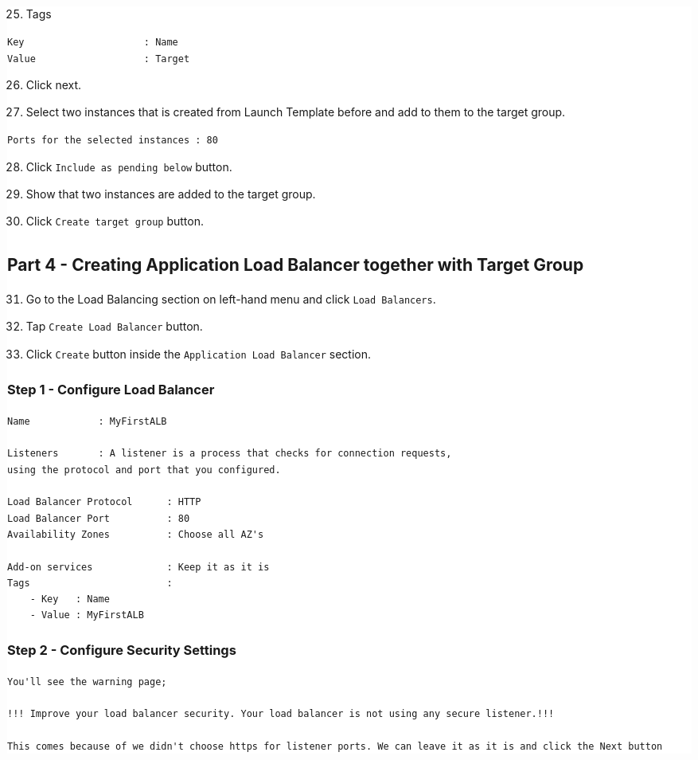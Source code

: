 25. Tags

```text
Key                     : Name
Value                   : Target
```

26. Click next.

27. Select two instances that is created from Launch Template before and add to them to the target group.

```text
Ports for the selected instances : 80
```

28. Click `Include as pending below` button.

29. Show that two instances are added to the target group.

30. Click `Create target group` button.

## Part 4 - Creating Application Load Balancer together with Target Group

31. Go to the Load Balancing section on left-hand menu and click `Load Balancers`.

32. Tap `Create Load Balancer` button.

33. Click `Create` button inside the `Application Load Balancer` section.

### Step 1 - Configure Load Balancer

```text
Name            : MyFirstALB

Listeners       : A listener is a process that checks for connection requests,
using the protocol and port that you configured.

Load Balancer Protocol      : HTTP
Load Balancer Port          : 80
Availability Zones          : Choose all AZ's 

Add-on services             : Keep it as it is
Tags                        :
    - Key   : Name
    - Value : MyFirstALB
```

### Step 2 - Configure Security Settings

```text
You'll see the warning page;

!!! Improve your load balancer security. Your load balancer is not using any secure listener.!!!

This comes because of we didn't choose https for listener ports. We can leave it as it is and click the Next button
```

